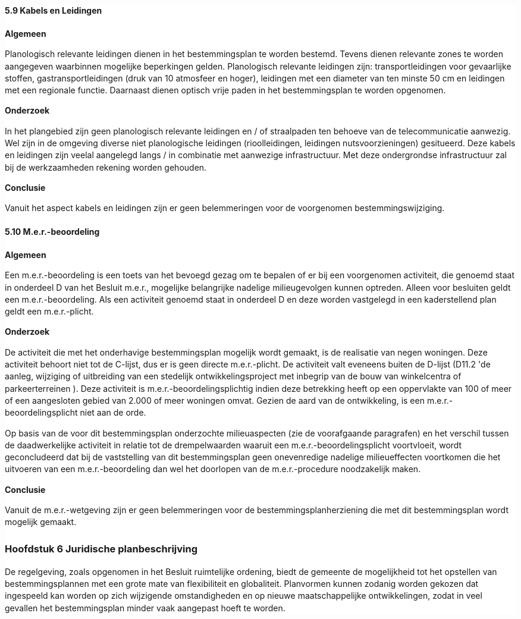 #### 5\.9 Kabels en Leidingen

**Algemeen**

Planologisch relevante leidingen dienen in het bestemmingsplan te worden bestemd. Tevens dienen relevante zones te worden aangegeven waarbinnen mogelijke beperkingen gelden. Planologisch relevante leidingen zijn: transportleidingen voor gevaarlijke stoffen, gastransportleidingen (druk van 10 atmosfeer en hoger), leidingen met een diameter van ten minste 50 cm en leidingen met een regionale functie. Daarnaast dienen optisch vrije paden in het bestemmingsplan te worden opgenomen.

**Onderzoek**

In het plangebied zijn geen planologisch relevante leidingen en / of straalpaden ten behoeve van de telecommunicatie aanwezig. Wel zijn in de omgeving diverse niet planologische leidingen (rioolleidingen, leidingen nutsvoorzieningen) gesitueerd. Deze kabels en leidingen zijn veelal aangelegd langs / in combinatie met aanwezige infrastructuur. Met deze ondergrondse infrastructuur zal bij de werkzaamheden rekening worden gehouden.

**Conclusie**

Vanuit het aspect kabels en leidingen zijn er geen belemmeringen voor de voorgenomen bestemmingswijziging.

#### 5\.10 M.e.r.\-beoordeling

**Algemeen**

Een m.e.r.\-beoordeling is een toets van het bevoegd gezag om te bepalen of er bij een voorgenomen activiteit, die genoemd staat in onderdeel D van het Besluit m.e.r., mogelijke belangrijke nadelige milieugevolgen kunnen optreden. Alleen voor besluiten geldt een m.e.r.\-beoordeling. Als een activiteit genoemd staat in onderdeel D en deze worden vastgelegd in een kaderstellend plan geldt een m.e.r.\-plicht.

**Onderzoek**

De activiteit die met het onderhavige bestemmingsplan mogelijk wordt gemaakt, is de realisatie van negen woningen. Deze activiteit behoort niet tot de C\-lijst, dus er is geen directe m.e.r.\-plicht. De activiteit valt eveneens buiten de D\-lijst (D11\.2 'de aanleg, wijziging of uitbreiding van een stedelijk ontwikkelingsproject met inbegrip van de bouw van winkelcentra of parkeerterreinen ). Deze activiteit is m.e.r.\-beoordelingsplichtig indien deze betrekking heeft op een oppervlakte van 100 of meer of een aangesloten gebied van 2\.000 of meer woningen omvat. Gezien de aard van de ontwikkeling, is een m.e.r.\-beoordelingsplicht niet aan de orde.

Op basis van de voor dit bestemmingsplan onderzochte milieuaspecten (zie de voorafgaande paragrafen) en het verschil tussen de daadwerkelijke activiteit in relatie tot de drempelwaarden waaruit een m.e.r.\-beoordelingsplicht voortvloeit, wordt geconcludeerd dat bij de vaststelling van dit bestemmingsplan geen onevenredige nadelige milieueffecten voortkomen die het uitvoeren van een m.e.r.\-beoordeling dan wel het doorlopen van de m.e.r.\-procedure noodzakelijk maken.

**Conclusie**

Vanuit de m.e.r.\-wetgeving zijn er geen belemmeringen voor de bestemmingsplanherziening die met dit bestemmingsplan wordt mogelijk gemaakt.

### Hoofdstuk 6 Juridische planbeschrijving

De regelgeving, zoals opgenomen in het Besluit ruimtelijke ordening, biedt de gemeente de mogelijkheid tot het opstellen van bestemmingsplannen met een grote mate van flexibiliteit en globaliteit. Planvormen kunnen zodanig worden gekozen dat ingespeeld kan worden op zich wijzigende omstandigheden en op nieuwe maatschappelijke ontwikkelingen, zodat in veel gevallen het bestemmingsplan minder vaak aangepast hoeft te worden.
